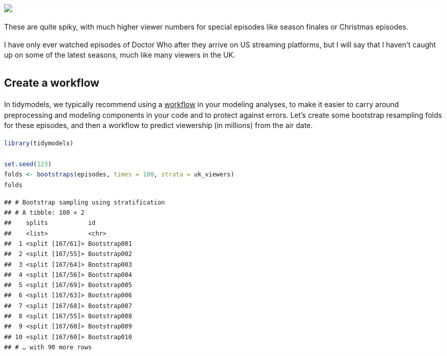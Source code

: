 <img src="{{< blogdown/postref >}}index_files/figure-html/unnamed-chunk-2-1.png" width="2400" />

These are quite spiky, with much higher viewer numbers for special episodes like season finales or Christmas episodes.

I have only ever watched episodes of Doctor Who after they arrive on US streaming platforms, but I will say that I haven’t caught up on some of the latest seasons, much like many viewers in the UK.

## Create a workflow

In tidymodels, we typically recommend using a [workflow](https://www.tmwr.org/workflows.html) in your modeling analyses, to make it easier to carry around preprocessing and modeling components in your code and to protect against errors. Let’s create some bootstrap resampling folds for these episodes, and then a workflow to predict viewership (in millions) from the air date.

``` r
library(tidymodels)

set.seed(123)
folds <- bootstraps(episodes, times = 100, strata = uk_viewers)
folds
```

    ## # Bootstrap sampling using stratification 
    ## # A tibble: 100 × 2
    ##    splits           id          
    ##    <list>           <chr>       
    ##  1 <split [167/61]> Bootstrap001
    ##  2 <split [167/55]> Bootstrap002
    ##  3 <split [167/64]> Bootstrap003
    ##  4 <split [167/56]> Bootstrap004
    ##  5 <split [167/69]> Bootstrap005
    ##  6 <split [167/63]> Bootstrap006
    ##  7 <split [167/68]> Bootstrap007
    ##  8 <split [167/55]> Bootstrap008
    ##  9 <split [167/60]> Bootstrap009
    ## 10 <split [167/60]> Bootstrap010
    ## # … with 90 more rows
